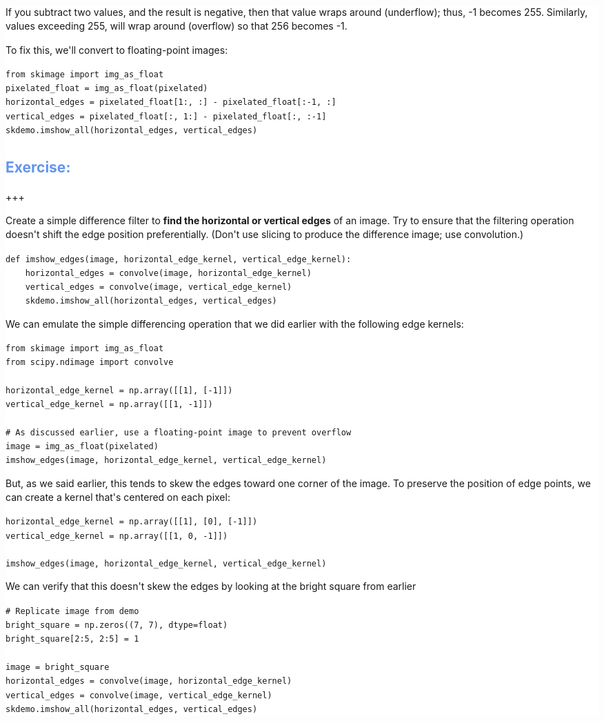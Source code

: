 If you subtract two values, and the result is negative, then that value wraps around (underflow); thus, -1 becomes 255. Similarly, values exceeding 255, will wrap around (overflow) so that 256 becomes -1.

To fix this, we'll convert to floating-point images:

```{code-cell} python
from skimage import img_as_float
pixelated_float = img_as_float(pixelated)
horizontal_edges = pixelated_float[1:, :] - pixelated_float[:-1, :]
vertical_edges = pixelated_float[:, 1:] - pixelated_float[:, :-1]
skdemo.imshow_all(horizontal_edges, vertical_edges)
```

## <span style="color:cornflowerblue">Exercise:</span>

+++

Create a simple difference filter to **find the horizontal or vertical edges** of an image. Try to ensure that the filtering operation doesn't shift the edge position preferentially. (Don't use slicing to produce the difference image; use convolution.)

```{code-cell} python
def imshow_edges(image, horizontal_edge_kernel, vertical_edge_kernel):
    horizontal_edges = convolve(image, horizontal_edge_kernel)
    vertical_edges = convolve(image, vertical_edge_kernel)
    skdemo.imshow_all(horizontal_edges, vertical_edges)
```

We can emulate the simple differencing operation that we did earlier with the following edge kernels:

```{code-cell} python
from skimage import img_as_float
from scipy.ndimage import convolve

horizontal_edge_kernel = np.array([[1], [-1]])
vertical_edge_kernel = np.array([[1, -1]])

# As discussed earlier, use a floating-point image to prevent overflow
image = img_as_float(pixelated)
imshow_edges(image, horizontal_edge_kernel, vertical_edge_kernel)
```

But, as we said earlier, this tends to skew the edges toward one corner of the image. To preserve the position of edge points, we can create a kernel that's centered on each pixel:

```{code-cell} python
horizontal_edge_kernel = np.array([[1], [0], [-1]])
vertical_edge_kernel = np.array([[1, 0, -1]])

imshow_edges(image, horizontal_edge_kernel, vertical_edge_kernel)
```

We can verify that this doesn't skew the edges by looking at the bright square from earlier

```{code-cell} python
# Replicate image from demo
bright_square = np.zeros((7, 7), dtype=float)
bright_square[2:5, 2:5] = 1

image = bright_square
horizontal_edges = convolve(image, horizontal_edge_kernel)
vertical_edges = convolve(image, vertical_edge_kernel)
skdemo.imshow_all(horizontal_edges, vertical_edges)
```
